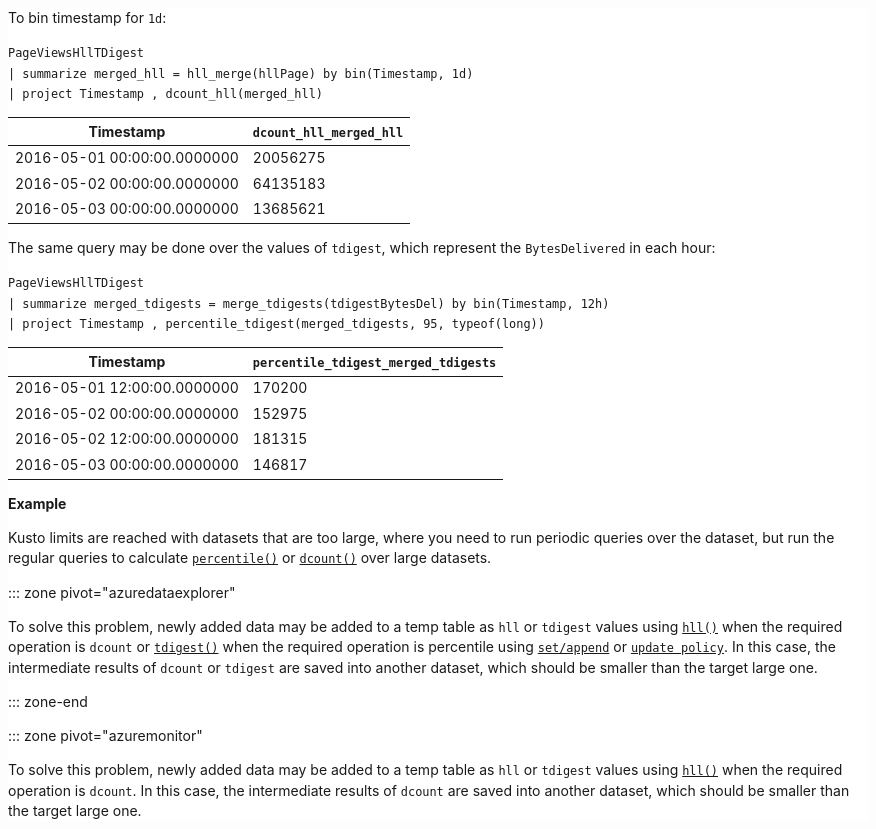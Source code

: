 To bin timestamp for `1d`:

```kusto
PageViewsHllTDigest
| summarize merged_hll = hll_merge(hllPage) by bin(Timestamp, 1d)
| project Timestamp , dcount_hll(merged_hll)
```

|Timestamp|`dcount_hll_merged_hll`|
|---|---|
|2016-05-01 00:00:00.0000000|20056275|
|2016-05-02 00:00:00.0000000|64135183|
|2016-05-03 00:00:00.0000000|13685621|

The same query may be done over the values of `tdigest`, which represent the `BytesDelivered` in each hour:

```kusto
PageViewsHllTDigest
| summarize merged_tdigests = merge_tdigests(tdigestBytesDel) by bin(Timestamp, 12h)
| project Timestamp , percentile_tdigest(merged_tdigests, 95, typeof(long))
```

|Timestamp|`percentile_tdigest_merged_tdigests`|
|---|---|
|2016-05-01 12:00:00.0000000|170200|
|2016-05-02 00:00:00.0000000|152975|
|2016-05-02 12:00:00.0000000|181315|
|2016-05-03 00:00:00.0000000|146817|
 
**Example**

Kusto limits are reached with datasets that are too large, where you need to run periodic queries over the dataset, but run the regular queries to calculate [`percentile()`](percentiles-aggfunction.md) or [`dcount()`](dcount-aggfunction.md) over large datasets.

::: zone pivot="azuredataexplorer"

To solve this problem, newly added data may be added to a temp table as `hll` or `tdigest` values using [`hll()`](hll-aggfunction.md) when the required operation is `dcount` or [`tdigest()`](tdigest-aggfunction.md) when the required operation is percentile using [`set/append`](../../ingest-data-overview.md) or [`update policy`](../management/updatepolicy.md). In this case, the intermediate results of `dcount` or `tdigest` are saved into another dataset, which should be smaller than the target large one.

::: zone-end

::: zone pivot="azuremonitor"

To solve this problem, newly added data may be added to a temp table as `hll` or `tdigest` values using [`hll()`](hll-aggfunction.md) when the required operation is `dcount`. In this case, the intermediate results of `dcount` are saved into another dataset, which should be smaller than the target large one.
